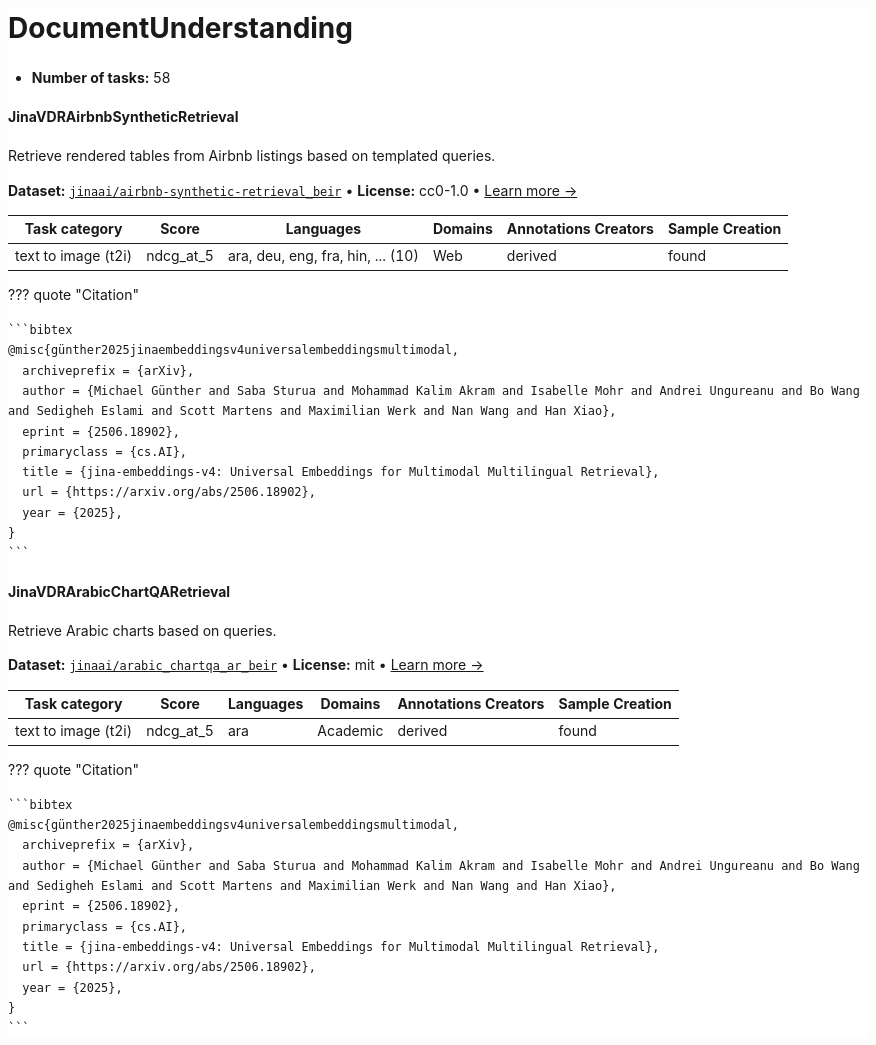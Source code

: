 
# DocumentUnderstanding



- **Number of tasks:** 58 

#### JinaVDRAirbnbSyntheticRetrieval

Retrieve rendered tables from Airbnb listings based on templated queries.

**Dataset:** [`jinaai/airbnb-synthetic-retrieval_beir`](https://huggingface.co/datasets/jinaai/airbnb-synthetic-retrieval_beir) • **License:** cc0-1.0 • [Learn more →](https://huggingface.co/datasets/jinaai/airbnb-synthetic-retrieval_beir)

| Task category | Score | Languages | Domains | Annotations Creators | Sample Creation |
|-------|-------|-------|-------|-------|-------|
| text to image (t2i) | ndcg_at_5 | ara, deu, eng, fra, hin, ... (10) | Web | derived | found |



??? quote "Citation"

    
    ```bibtex
    @misc{günther2025jinaembeddingsv4universalembeddingsmultimodal,
      archiveprefix = {arXiv},
      author = {Michael Günther and Saba Sturua and Mohammad Kalim Akram and Isabelle Mohr and Andrei Ungureanu and Bo Wang and Sedigheh Eslami and Scott Martens and Maximilian Werk and Nan Wang and Han Xiao},
      eprint = {2506.18902},
      primaryclass = {cs.AI},
      title = {jina-embeddings-v4: Universal Embeddings for Multimodal Multilingual Retrieval},
      url = {https://arxiv.org/abs/2506.18902},
      year = {2025},
    }
    ```
    



#### JinaVDRArabicChartQARetrieval

Retrieve Arabic charts based on queries.

**Dataset:** [`jinaai/arabic_chartqa_ar_beir`](https://huggingface.co/datasets/jinaai/arabic_chartqa_ar_beir) • **License:** mit • [Learn more →](https://huggingface.co/datasets/jinaai/arabic_chartqa_ar_beir)

| Task category | Score | Languages | Domains | Annotations Creators | Sample Creation |
|-------|-------|-------|-------|-------|-------|
| text to image (t2i) | ndcg_at_5 | ara | Academic | derived | found |



??? quote "Citation"

    
    ```bibtex
    @misc{günther2025jinaembeddingsv4universalembeddingsmultimodal,
      archiveprefix = {arXiv},
      author = {Michael Günther and Saba Sturua and Mohammad Kalim Akram and Isabelle Mohr and Andrei Ungureanu and Bo Wang and Sedigheh Eslami and Scott Martens and Maximilian Werk and Nan Wang and Han Xiao},
      eprint = {2506.18902},
      primaryclass = {cs.AI},
      title = {jina-embeddings-v4: Universal Embeddings for Multimodal Multilingual Retrieval},
      url = {https://arxiv.org/abs/2506.18902},
      year = {2025},
    }
    ```
    